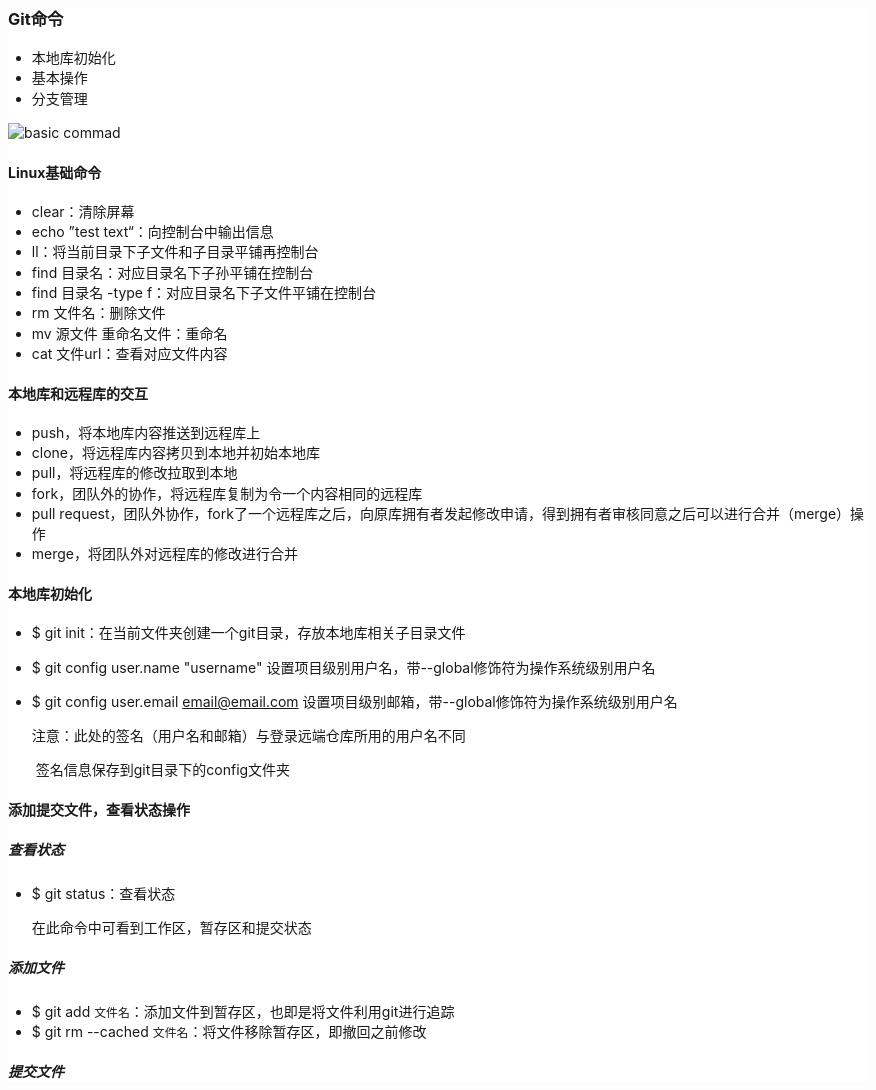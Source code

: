 

### Git命令

- 本地库初始化
- 基本操作
- 分支管理

![basic commad](https://www.runoob.com/wp-content/uploads/2015/02/git-command.jpg)

#### Linux基础命令

- clear：清除屏幕
- echo ”test text“：向控制台中输出信息
- ll：将当前目录下子文件和子目录平铺再控制台
- find 目录名：对应目录名下子孙平铺在控制台
- find 目录名 -type f：对应目录名下子文件平铺在控制台
- rm 文件名：删除文件
- mv 源文件 重命名文件：重命名
- cat 文件url：查看对应文件内容

#### 本地库和远程库的交互

- push，将本地库内容推送到远程库上
- clone，将远程库内容拷贝到本地并初始本地库
- pull，将远程库的修改拉取到本地
- fork，团队外的协作，将远程库复制为令一个内容相同的远程库
- pull request，团队外协作，fork了一个远程库之后，向原库拥有者发起修改申请，得到拥有者审核同意之后可以进行合并（merge）操作
- merge，将团队外对远程库的修改进行合并

#### 本地库初始化

- $ git init：在当前文件夹创建一个git目录，存放本地库相关子目录文件

- $ git config user.name "username" 设置项目级别用户名，带--global修饰符为操作系统级别用户名

- $ git config user.email email@email.com 设置项目级别邮箱，带--global修饰符为操作系统级别用户名

  注意：此处的签名（用户名和邮箱）与登录远端仓库所用的用户名不同

  ​			签名信息保存到git目录下的config文件夹

#### 添加提交文件，查看状态操作

##### 查看状态

- $ git status：查看状态

  在此命令中可看到工作区，暂存区和提交状态

##### 添加文件

- $ git add `文件名`：添加文件到暂存区，也即是将文件利用git进行追踪
- $ git rm --cached `文件名`：将文件移除暂存区，即撤回之前修改

##### 提交文件

